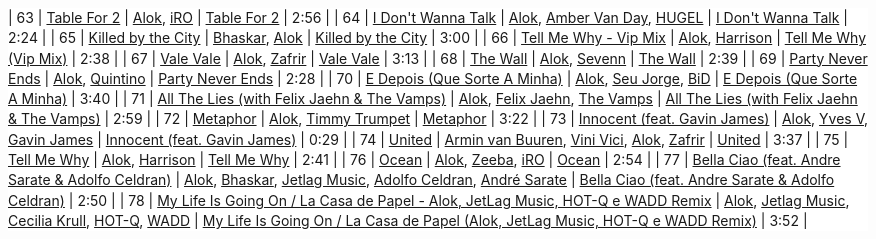 | 63 | [Table For 2](https://open.spotify.com/track/11xOwUHV7P1q7UpEQuMIrx) | [Alok](https://open.spotify.com/artist/0NGAZxHanS9e0iNHpR8f2W), [iRO](https://open.spotify.com/artist/3TNpNnN7Y8QhtJJnQ08YeF) | [Table For 2](https://open.spotify.com/album/3eH0FdLqQtwQepYe6PazQw) | 2:56 |
| 64 | [I Don't Wanna Talk](https://open.spotify.com/track/0QgcfIGSmqv9cFxjT0hQAR) | [Alok](https://open.spotify.com/artist/0NGAZxHanS9e0iNHpR8f2W), [Amber Van Day](https://open.spotify.com/artist/6NFRBhq9SmNn1FAiRs9AEf), [HUGEL](https://open.spotify.com/artist/5PlfkPxwCpRRWQJBxCa0By) | [I Don't Wanna Talk](https://open.spotify.com/album/4m7tyOcr2Ds0QsWr3cA4Yo) | 2:24 |
| 65 | [Killed by the City](https://open.spotify.com/track/6fjxgYAEaUc89LnWCmqS34) | [Bhaskar](https://open.spotify.com/artist/6kT18gnkVrCz8xJQcrib7L), [Alok](https://open.spotify.com/artist/0NGAZxHanS9e0iNHpR8f2W) | [Killed by the City](https://open.spotify.com/album/24lVlsojPGQ2FHHtAGyPwo) | 3:00 |
| 66 | [Tell Me Why \- Vip Mix](https://open.spotify.com/track/7MPKkYCc48RiQec37FY1Ge) | [Alok](https://open.spotify.com/artist/0NGAZxHanS9e0iNHpR8f2W), [Harrison](https://open.spotify.com/artist/58O8UPrTdl4u2buM0skj94) | [Tell Me Why \(Vip Mix\)](https://open.spotify.com/album/73alePbM4Zpf0b48hPv4Iz) | 2:38 |
| 67 | [Vale Vale](https://open.spotify.com/track/3bTjd1iQJvsfIoH8v7A0Gy) | [Alok](https://open.spotify.com/artist/0NGAZxHanS9e0iNHpR8f2W), [Zafrir](https://open.spotify.com/artist/3DJVDo0kd19fZXpTabasOX) | [Vale Vale](https://open.spotify.com/album/3GS5dFB95PQMqwu0Gl4qhJ) | 3:13 |
| 68 | [The Wall](https://open.spotify.com/track/2Dnb6yPGUq0vmGtxzm3bwi) | [Alok](https://open.spotify.com/artist/0NGAZxHanS9e0iNHpR8f2W), [Sevenn](https://open.spotify.com/artist/7bNqXqIrIfwJnipx7oGeU4) | [The Wall](https://open.spotify.com/album/0hH9tb1b4Z87g7SHmnriKa) | 2:39 |
| 69 | [Party Never Ends](https://open.spotify.com/track/35F2tdWosmulYdcmsXpQ7x) | [Alok](https://open.spotify.com/artist/0NGAZxHanS9e0iNHpR8f2W), [Quintino](https://open.spotify.com/artist/1V3VTM7VspiQjcmRhC010n) | [Party Never Ends](https://open.spotify.com/album/34safHRUbL0hGUi5JB86tM) | 2:28 |
| 70 | [E Depois \(Que Sorte A Minha\)](https://open.spotify.com/track/214FzhGa7IXferIhbZ9KnL) | [Alok](https://open.spotify.com/artist/0NGAZxHanS9e0iNHpR8f2W), [Seu Jorge](https://open.spotify.com/artist/0i1s9WcIu0PrUvHzALgofo), [BiD](https://open.spotify.com/artist/1kDJFTg4KHIPymr1A6Vylm) | [E Depois \(Que Sorte A Minha\)](https://open.spotify.com/album/0ICc6IqSIkLkS2idTkFXu0) | 3:40 |
| 71 | [All The Lies \(with Felix Jaehn & The Vamps\)](https://open.spotify.com/track/4Cy5f4JsH1yoeGks7FnoHw) | [Alok](https://open.spotify.com/artist/0NGAZxHanS9e0iNHpR8f2W), [Felix Jaehn](https://open.spotify.com/artist/4bL2B6hmLlMWnUEZnorEtG), [The Vamps](https://open.spotify.com/artist/7gAppWoH7pcYmphCVTXkzs) | [All The Lies \(with Felix Jaehn & The Vamps\)](https://open.spotify.com/album/4fPfnp90F94F1Ab8UANpHL) | 2:59 |
| 72 | [Metaphor](https://open.spotify.com/track/1UTXQrmAL4oladIwc1PWSh) | [Alok](https://open.spotify.com/artist/0NGAZxHanS9e0iNHpR8f2W), [Timmy Trumpet](https://open.spotify.com/artist/0CbeG1224FS58EUx4tPevZ) | [Metaphor](https://open.spotify.com/album/2ds371eeP7JXPUhBCk26eH) | 3:22 |
| 73 | [Innocent \(feat\. Gavin James\)](https://open.spotify.com/track/0nWhvEGfDmIuz6ujMPaMBn) | [Alok](https://open.spotify.com/artist/0NGAZxHanS9e0iNHpR8f2W), [Yves V](https://open.spotify.com/artist/47BEc2RoW53owMyxacXWdV), [Gavin James](https://open.spotify.com/artist/25tMQOrIU4LlUo6Sv8v5SE) | [Innocent \(feat\. Gavin James\)](https://open.spotify.com/album/6sFBBEA0J9xZuxFLJgRjiI) | 0:29 |
| 74 | [United](https://open.spotify.com/track/4pBykn8eWxl3O9JvIHZXj4) | [Armin van Buuren](https://open.spotify.com/artist/0SfsnGyD8FpIN4U4WCkBZ5), [Vini Vici](https://open.spotify.com/artist/29zsVzEH33dD5QqxeL8dvy), [Alok](https://open.spotify.com/artist/0NGAZxHanS9e0iNHpR8f2W), [Zafrir](https://open.spotify.com/artist/3DJVDo0kd19fZXpTabasOX) | [United](https://open.spotify.com/album/0qWkaODQn1EElV40ExhpYW) | 3:37 |
| 75 | [Tell Me Why](https://open.spotify.com/track/1UAi9ezb5HH3GPP8b8X9t4) | [Alok](https://open.spotify.com/artist/0NGAZxHanS9e0iNHpR8f2W), [Harrison](https://open.spotify.com/artist/58O8UPrTdl4u2buM0skj94) | [Tell Me Why](https://open.spotify.com/album/5n7MSjhgbvRAEHvVvVHN29) | 2:41 |
| 76 | [Ocean](https://open.spotify.com/track/4nraNqonMyfc0U3o8VeXVu) | [Alok](https://open.spotify.com/artist/0NGAZxHanS9e0iNHpR8f2W), [Zeeba](https://open.spotify.com/artist/7qPLO2XOUaRrRxkvLZ3AEK), [iRO](https://open.spotify.com/artist/3TNpNnN7Y8QhtJJnQ08YeF) | [Ocean](https://open.spotify.com/album/5WdbJyYhdrJ9iS7xUyfkzs) | 2:54 |
| 77 | [Bella Ciao \(feat\. Andre Sarate & Adolfo Celdran\)](https://open.spotify.com/track/1kJ1E0czwQPvUVNXCLaHAB) | [Alok](https://open.spotify.com/artist/0NGAZxHanS9e0iNHpR8f2W), [Bhaskar](https://open.spotify.com/artist/6kT18gnkVrCz8xJQcrib7L), [Jetlag Music](https://open.spotify.com/artist/29bg2tYJCCyiuZdbsc9mFh), [Adolfo Celdran](https://open.spotify.com/artist/6aI1hAdb3IC4JNgYJOsVr7), [André Sarate](https://open.spotify.com/artist/0w5G9RC0o4u8L0cCchFwBb) | [Bella Ciao \(feat\. Andre Sarate & Adolfo Celdran\)](https://open.spotify.com/album/1SAdASSzDf70GDvfGSX5D0) | 2:50 |
| 78 | [My Life Is Going On / La Casa de Papel \- Alok, JetLag Music, HOT\-Q e WADD Remix](https://open.spotify.com/track/51MuxTQJudvUASe91tzR4C) | [Alok](https://open.spotify.com/artist/0NGAZxHanS9e0iNHpR8f2W), [Jetlag Music](https://open.spotify.com/artist/29bg2tYJCCyiuZdbsc9mFh), [Cecilia Krull](https://open.spotify.com/artist/4SLEmV2rAQ71Ts0qyDGhE8), [HOT\-Q](https://open.spotify.com/artist/6CO3icJe86W5FK3U73zyyR), [WADD](https://open.spotify.com/artist/1D8g0sSx3lKf9qZeFhYBku) | [My Life Is Going On / La Casa de Papel \(Alok, JetLag Music, HOT\-Q e WADD Remix\)](https://open.spotify.com/album/2LVrN6m3Fo2GHM4HZVj1en) | 3:52 |
